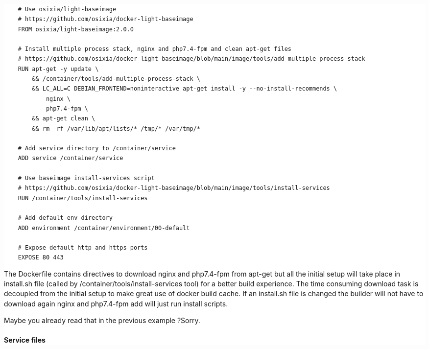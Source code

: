 
        # Use osixia/light-baseimage
        # https://github.com/osixia/docker-light-baseimage
        FROM osixia/light-baseimage:2.0.0

        # Install multiple process stack, nginx and php7.4-fpm and clean apt-get files
        # https://github.com/osixia/docker-light-baseimage/blob/main/image/tools/add-multiple-process-stack
        RUN apt-get -y update \
            && /container/tools/add-multiple-process-stack \
            && LC_ALL=C DEBIAN_FRONTEND=noninteractive apt-get install -y --no-install-recommends \
                nginx \
                php7.4-fpm \
            && apt-get clean \
            && rm -rf /var/lib/apt/lists/* /tmp/* /var/tmp/*

        # Add service directory to /container/service
        ADD service /container/service

        # Use baseimage install-services script
        # https://github.com/osixia/docker-light-baseimage/blob/main/image/tools/install-services
        RUN /container/tools/install-services

        # Add default env directory
        ADD environment /container/environment/00-default

        # Expose default http and https ports
        EXPOSE 80 443


The Dockerfile contains directives to download nginx and php7.4-fpm from apt-get but all the initial setup will take place in install.sh file (called by /container/tools/install-services tool) for a better build experience. The time consuming download task is decoupled from the initial setup to make great use of docker build cache. If an install.sh file is changed the builder will not have to download again nginx and php7.4-fpm add will just run install scripts.

Maybe you already read that in the previous example ?Sorry.

#### Service files

